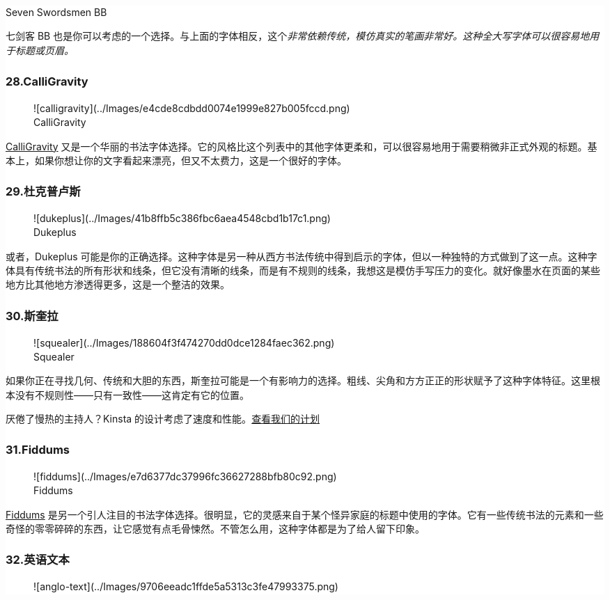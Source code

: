 <figcaption id="caption-attachment-85793" class="wp-caption-text">Seven Swordsmen BB</figcaption>

</figure>

七剑客 BB 也是你可以考虑的一个选择。与上面的字体相反，这个*非常依赖传统，模仿真实的笔画非常好。这种全大写字体可以很容易地用于标题或页眉。*

### 28.CalliGravity

<figure id="attachment_85794" aria-describedby="caption-attachment-85794" style="width: 900px" class="wp-caption alignnone">![calligravity](../Images/e4cde8cdbdd0074e1999e827b005fccd.png)

<figcaption id="caption-attachment-85794" class="wp-caption-text">CalliGravity</figcaption>

</figure>

[CalliGravity](https://www.1001fonts.com/calligravity-font.html) 又是一个华丽的书法字体选择。它的风格比这个列表中的其他字体更柔和，可以很容易地用于需要稍微非正式外观的标题。基本上，如果你想让你的文字看起来漂亮，但又不太费力，这是一个很好的字体。

### 29.杜克普卢斯

<figure id="attachment_85795" aria-describedby="caption-attachment-85795" style="width: 945px" class="wp-caption alignnone">![dukeplus](../Images/41b8ffb5c386fbc6aea4548cbd1b17c1.png)

<figcaption id="caption-attachment-85795" class="wp-caption-text">Dukeplus</figcaption>

</figure>

或者，Dukeplus 可能是你的正确选择。这种字体是另一种从西方书法传统中得到启示的字体，但以一种独特的方式做到了这一点。这种字体具有传统书法的所有形状和线条，但它没有清晰的线条，而是有不规则的线条，我想这是模仿手写压力的变化。就好像墨水在页面的某些地方比其他地方渗透得更多，这是一个整洁的效果。

### 30.斯奎拉

<figure id="attachment_85796" aria-describedby="caption-attachment-85796" style="width: 900px" class="wp-caption alignnone">![squealer](../Images/188604f3f474270dd0dce1284faec362.png)

<figcaption id="caption-attachment-85796" class="wp-caption-text">Squealer</figcaption>

</figure>

如果你正在寻找几何、传统和大胆的东西，斯奎拉可能是一个有影响力的选择。粗线、尖角和方方正正的形状赋予了这种字体特征。这里根本没有不规则性——只有一致性——这肯定有它的位置。

厌倦了慢热的主持人？Kinsta 的设计考虑了速度和性能。[查看我们的计划](https://kinsta.com/plans/?in-article-cta)

### 31.Fiddums

<figure id="attachment_85797" aria-describedby="caption-attachment-85797" style="width: 900px" class="wp-caption alignnone">![fiddums](../Images/e7d6377dc37996fc36627288bfb80c92.png)

<figcaption id="caption-attachment-85797" class="wp-caption-text">Fiddums</figcaption>

</figure>

[Fiddums](https://www.1001fonts.com/fiddums-family-font.html) 是另一个引人注目的书法字体选择。很明显，它的灵感来自于某个怪异家庭的标题中使用的字体。它有一些传统书法的元素和一些奇怪的零零碎碎的东西，让它感觉有点毛骨悚然。不管怎么用，这种字体都是为了给人留下印象。

### 32.英语文本

<figure id="attachment_85798" aria-describedby="caption-attachment-85798" style="width: 900px" class="wp-caption alignnone">![anglo-text](../Images/9706eeadc1ffde5a5313c3fe47993375.png)
